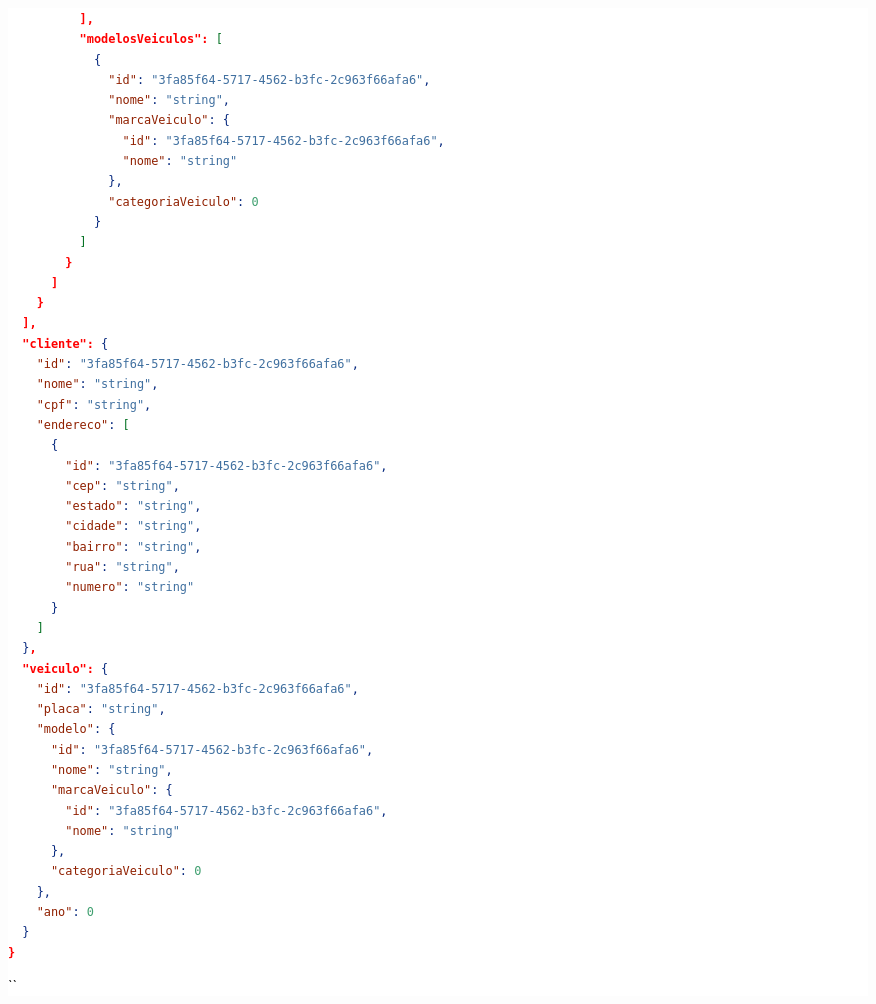 ```json
          ],
          "modelosVeiculos": [
            {
              "id": "3fa85f64-5717-4562-b3fc-2c963f66afa6",
              "nome": "string",
              "marcaVeiculo": {
                "id": "3fa85f64-5717-4562-b3fc-2c963f66afa6",
                "nome": "string"
              },
              "categoriaVeiculo": 0
            }
          ]
        }
      ]
    }
  ],
  "cliente": {
    "id": "3fa85f64-5717-4562-b3fc-2c963f66afa6",
    "nome": "string",
    "cpf": "string",
    "endereco": [
      {
        "id": "3fa85f64-5717-4562-b3fc-2c963f66afa6",
        "cep": "string",
        "estado": "string",
        "cidade": "string",
        "bairro": "string",
        "rua": "string",
        "numero": "string"
      }
    ]
  },
  "veiculo": {
    "id": "3fa85f64-5717-4562-b3fc-2c963f66afa6",
    "placa": "string",
    "modelo": {
      "id": "3fa85f64-5717-4562-b3fc-2c963f66afa6",
      "nome": "string",
      "marcaVeiculo": {
        "id": "3fa85f64-5717-4562-b3fc-2c963f66afa6",
        "nome": "string"
      },
      "categoriaVeiculo": 0
    },
    "ano": 0
  }
}
```

</details>  ``
